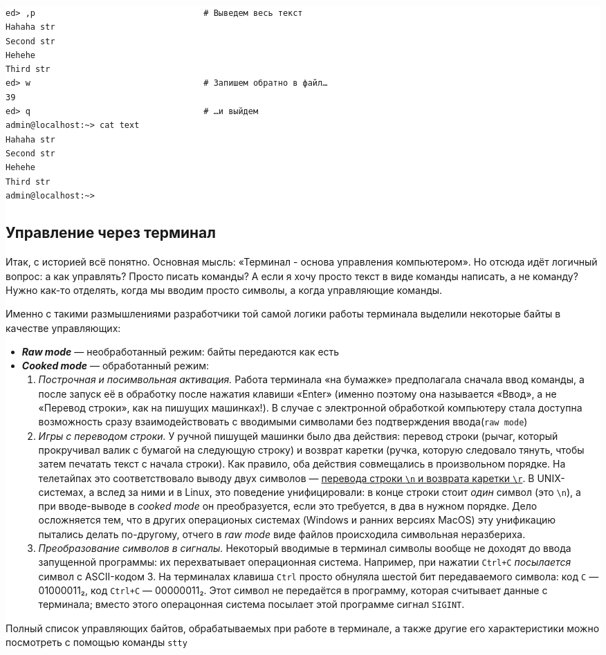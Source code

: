 ```console
ed> ,p                                  # Выведем весь текст
Hahaha str
Second str
Hehehe
Third str
ed> w                                   # Запишем обратно в файл…
39
ed> q                                   # …и выйдем
admin@localhost:~> cat text 
Hahaha str
Second str
Hehehe
Third str
admin@localhost:~> 
```

Управление через терминал
---

Итак, с историей всё понятно. Основная мысль: «Терминал - основа управления компьютером». Но отсюда идёт логичный вопрос: а как управлять? Просто писать команды? А если я хочу просто текст в виде команды написать, а не команду? Нужно как-то отделять, когда мы вводим просто символы, а когда управляющие команды.

Именно с такими размышлениями разработчики той самой логики работы терминала выделили некоторые байты в качестве управляющих:
* **_Raw mode_** — необработанный режим: байты передаются как есть
* **_Cooked mode_** — обработанный режим:
    1. _Построчная и посимвольная активация._ Работа терминала «на бумажке» предполагала сначала ввод команды, а после запуск её в обработку после нажатия клавиши «Enter» (именно поэтому она называется «Ввод», а не «Перевод строки», как на пишущих машинках!). В случае с электронной обработкой компьютеру стала доступна возможность сразу взаимодействовать с вводимыми символами без подтверждения ввода(`raw mode`)
    2. _Игры с переводом строки._ У ручной пишущей машинки было два действия: перевод строки (рычаг, который прокручивал валик с бумагой на следующую строку) и возврат каретки (ручка, которую следовало тянуть, чтобы затем печатать текст с начала строки). Как правило, оба действия совмещались в произвольном порядке. На телетайпах это соответствовало выводу двух символов — [перевода строки `\n` и возврата каретки `\r`](https://ru.wikipedia.org/wiki/Перевод_строки). В UNIX-системах, а вслед за ними и в Linux, это поведение унифицировали: в конце строки стоит _один_ символ (это `\n`), а при вводе-выводе в _cooked mode_ он преобразуется, если это требуется, в два в нужном порядке. Дело осложняется тем, что в других операционых системах (Windows и ранних версиях MacOS) эту унификацию пытались делать по-другому, отчего в _raw mode_ виде файлов происходила символьная неразбериха.
    3. _Преобразование символов в сигналы._ Некоторый вводимые в терминал символы вообще не доходят до ввода запущенной программы: их перехватывает операционная система. Например, при нажатии `Ctrl+C` _посылается_ символ с ASCII-кодом 3. На терминалах клавиша `Ctrl` просто обнуляла шестой бит передаваемого символа: код `C` — 01000011₂, код `Ctrl+C` — 00000011₂. Этот символ не передаётся в программу, которая считывает данные с терминала; вместо этого операцонная система посылает этой программе сигнал `SIGINT`.

Полный список управляющих байтов, обрабатываемых при работе в терминале, а также другие его характеристики можно посмотреть с помощью команды `stty`
